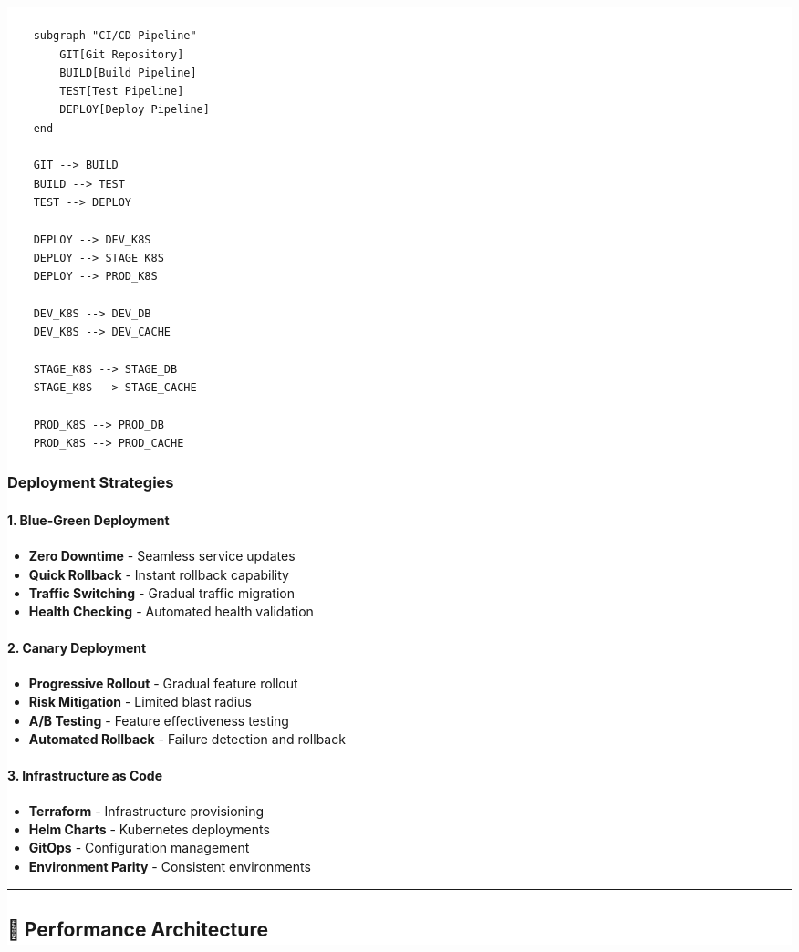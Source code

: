 ```mermaid
    
    subgraph "CI/CD Pipeline"
        GIT[Git Repository]
        BUILD[Build Pipeline]
        TEST[Test Pipeline]
        DEPLOY[Deploy Pipeline]
    end
    
    GIT --> BUILD
    BUILD --> TEST
    TEST --> DEPLOY
    
    DEPLOY --> DEV_K8S
    DEPLOY --> STAGE_K8S
    DEPLOY --> PROD_K8S
    
    DEV_K8S --> DEV_DB
    DEV_K8S --> DEV_CACHE
    
    STAGE_K8S --> STAGE_DB
    STAGE_K8S --> STAGE_CACHE
    
    PROD_K8S --> PROD_DB
    PROD_K8S --> PROD_CACHE
```

### **Deployment Strategies**

#### **1. Blue-Green Deployment**
- **Zero Downtime** - Seamless service updates
- **Quick Rollback** - Instant rollback capability
- **Traffic Switching** - Gradual traffic migration
- **Health Checking** - Automated health validation

#### **2. Canary Deployment**
- **Progressive Rollout** - Gradual feature rollout
- **Risk Mitigation** - Limited blast radius
- **A/B Testing** - Feature effectiveness testing
- **Automated Rollback** - Failure detection and rollback

#### **3. Infrastructure as Code**
- **Terraform** - Infrastructure provisioning
- **Helm Charts** - Kubernetes deployments
- **GitOps** - Configuration management
- **Environment Parity** - Consistent environments

---

## 🎯 **Performance Architecture**

